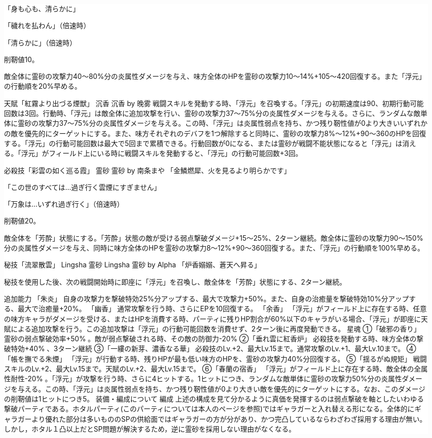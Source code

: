「身も心も、清らかに」

「穢れを払わん」（倍速時）

「清らかに」（倍速時）

削靭値10。

敵全体に霊砂の攻撃力40～80%分の炎属性ダメージを与え、味方全体のHPを霊砂の攻撃力10～14%+105～420回復する。また「浮元」の行動順を20%早める。

天賦「紅霧より出づる煙獣」
沉香
沉香
by
晚雾
戦闘スキルを発動する時、「浮元」を召喚する。「浮元」の初期速度は90、初期行動可能回数は3回。行動時、「浮元」は敵全体に追加攻撃を行い、霊砂の攻撃力37～75%分の炎属性ダメージを与える。さらに、ランダムな敵単体に霊砂の攻撃力37～75%分の炎属性ダメージを与える。この時、「浮元」は炎属性弱点を持ち、かつ残り靭性値が0より大きいいずれかの敵を優先的にターゲットにする。また、味方それぞれのデバフを1つ解除すると同時に、霊砂の攻撃力8%～12%+90～360のHPを回復する。「浮元」の行動可能回数は最大で5回まで累積できる。行動回数が0になる、または霊砂が戦闘不能状態になると「浮元」は消える。「浮元」がフィールド上にいる時に戦闘スキルを発動すると、「浮元」の行動可能回数+3回。

必殺技「彩雲の如く巡る霞」
霊砂
霊砂
by
南条まや
「金鱗燃犀、火を見るより明らかです」

「この世のすべては…過ぎ行く雲煙にすぎません」

「万象は…いずれ過ぎ行く」（倍速時）

削靭値20。

敵全体を「芳酔」状態にする。「芳酔」状態の敵が受ける弱点撃破ダメージ+15～25%、2ターン継続。敵全体に霊砂の攻撃力90～150%分の炎属性ダメージを与え、同時に味方全体のHPを霊砂の攻撃力8～12%+90～360回復する。また、「浮元」の行動順を100%早める。

秘技「流翠散雲」
Lingsha 霊砂
Lingsha 霊砂
by
Alpha
「炉香嫋嫋、蒼天へ昇る」

秘技を使用した後、次の戦闘開始時に即座に「浮元」を召喚し、敵全体を「芳酔」状態にする、2ターン継続。

追加能力
「朱炎」	自身の攻撃力を撃破特効25%分アップする、最大で攻撃力+50%。また、自身の治癒量を撃破特効10%分アップする、最大で治癒量+20%。
「幽香」	通常攻撃を行う時、さらにEPを10回復する。
「余香」	「浮元」がフィールド上に存在する時、任意の味方キャラがダメージを受ける、またはHPを消費する時、パーティに残りHP割合が60%以下のキャラがいる場合、「浮元」が即座に天賦による追加攻撃を行う。この追加攻撃は「浮元」の行動可能回数を消費せず、2ターン後に再度発動できる。
星魂
①「破邪の香り」	霊砂の弱点撃破効率+50% 。敵が弱点撃破される時、その敵の防御力-20%
②「垂れ雲に紅香炉」	必殺技を発動する時、味方全体の撃破特効+40% 、3ターン継続
③「一縷の新芽、濃香なる華」	必殺技のLv.+2、最大Lv.15まで。通常攻撃のLv.+1、最大Lv.10まで。
④「帳を撫でる朱煙」	「浮元」が行動する時、残りHPが最も低い味方のHPを、霊砂の攻撃力40%分回復する。
⑤「揺るがぬ規矩」	戦闘スキルのLv.+2、最大Lv.15まで。天賦のLv.+2、最大Lv.15まで。
⑥「春蘭の宿香」	「浮元」がフィールド上に存在する時、敵全体の全属性耐性-20% 。「浮元」が攻撃を行う時、さらに4ヒットする。1ヒットにつき、ランダムな敵単体に霊砂の攻撃力50%分の炎属性ダメージを与える。この時、「浮元」は炎属性弱点を持ち、かつ残り靭性値が0より大きい敵を優先的にターゲットにする。なお、このダメージの削靭値は1ヒットにつき5。
装備・編成について
編成
上述の構成を見て分かるように真価を発揮するのは弱点撃破を軸としたいわゆる撃破パーティである。ホタルパーティ(このパーティについては本人のページを参照)ではギャラガーと入れ替える形になる。全体的にギャラガーより優れた部分は多いもののSPの供給面ではギャラガーの方が分があり、かつ完凸しているならわざわざ採用する理由が無い。しかし，ホタル１凸以上だとSP問題が解決するため，逆に霊砂を採用しない理由がなくなる。
